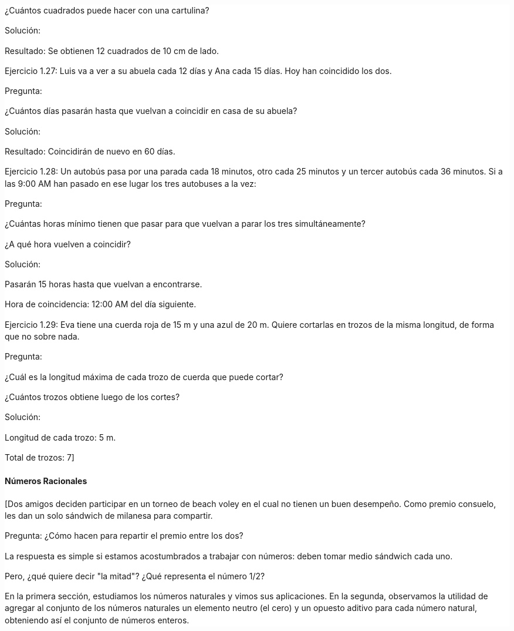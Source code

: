 ¿Cuántos cuadrados puede hacer con una cartulina?

Solución:

Resultado: Se obtienen 12 cuadrados de 10 cm de lado.

Ejercicio 1.27:
Luis va a ver a su abuela cada 12 días y Ana cada 15 días. Hoy han coincidido los dos.

Pregunta:

¿Cuántos días pasarán hasta que vuelvan a coincidir en casa de su abuela?

Solución:

Resultado: Coincidirán de nuevo en 60 días.

Ejercicio 1.28:
Un autobús pasa por una parada cada 18 minutos, otro cada 25 minutos y un tercer autobús cada 36 minutos. Si a las 9:00 AM han pasado en ese lugar los tres autobuses a la vez:

Pregunta:

¿Cuántas horas mínimo tienen que pasar para que vuelvan a parar los tres simultáneamente?

¿A qué hora vuelven a coincidir?

Solución:

Pasarán 15 horas hasta que vuelvan a encontrarse.

Hora de coincidencia: 12:00 AM del día siguiente.

Ejercicio 1.29:
Eva tiene una cuerda roja de 15 m y una azul de 20 m. Quiere cortarlas en trozos de la misma longitud, de forma que no sobre nada.

Pregunta:

¿Cuál es la longitud máxima de cada trozo de cuerda que puede cortar?

¿Cuántos trozos obtiene luego de los cortes?

Solución:

Longitud de cada trozo: 5 m.

Total de trozos: 7]


#### Números Racionales
[Dos amigos deciden participar en un torneo de beach voley en el cual no tienen un buen desempeño. Como premio consuelo, les dan un solo sándwich de milanesa para compartir.

Pregunta: ¿Cómo hacen para repartir el premio entre los dos?

La respuesta es simple si estamos acostumbrados a trabajar con números: deben tomar medio sándwich cada uno.

Pero, ¿qué quiere decir "la mitad"? ¿Qué representa el número 1/2?

En la primera sección, estudiamos los números naturales y vimos sus aplicaciones. En la segunda, observamos la utilidad de agregar al conjunto de los números naturales un elemento neutro (el cero) y un opuesto aditivo para cada número natural, obteniendo así el conjunto de números enteros.
